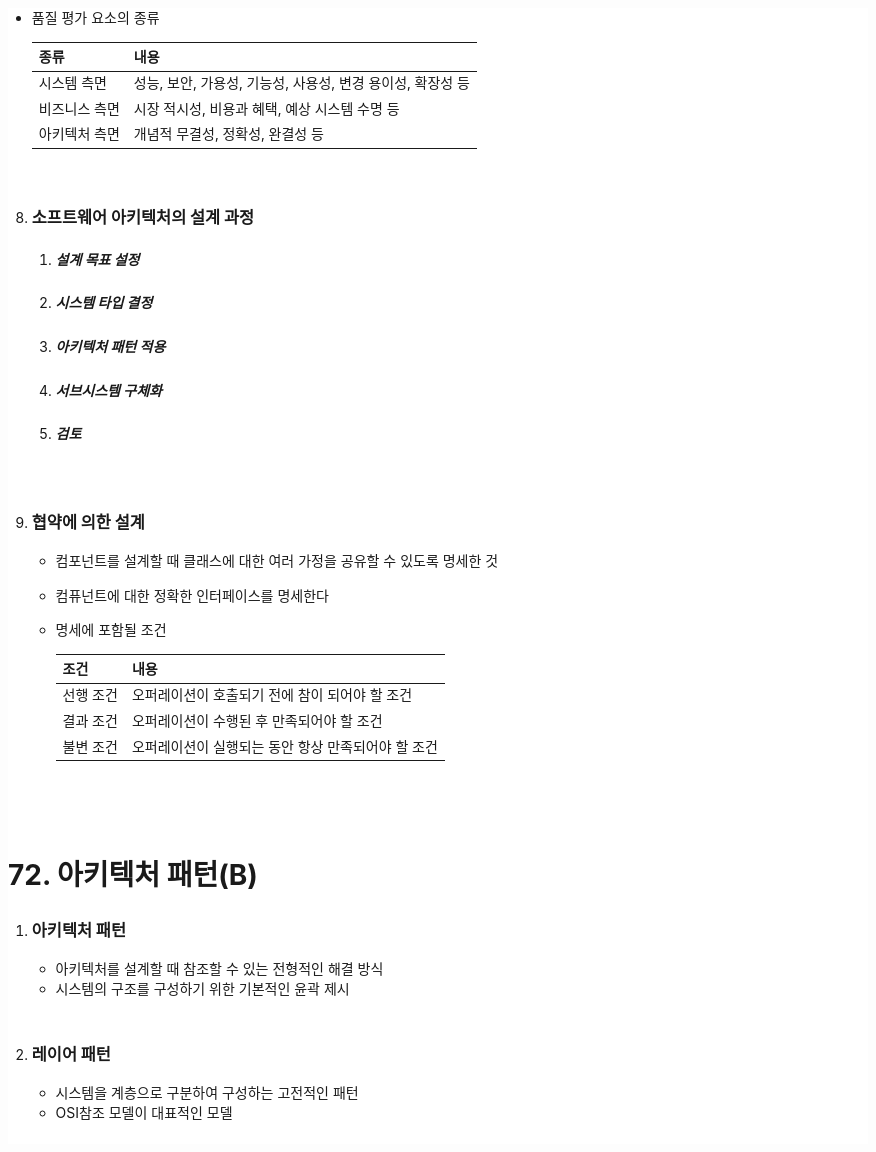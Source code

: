    - 품질 평가 요소의 종류

     | 종류          | 내용                                                       |
     | ------------- | ---------------------------------------------------------- |
     | 시스템 측면   | 성능, 보안, 가용성, 기능성, 사용성, 변경 용이성, 확장성 등 |
     | 비즈니스 측면 | 시장 적시성, 비용과 혜택, 예상 시스템 수명 등              |
     | 아키텍처 측면 | 개념적 무결성, 정확성, 완결성 등                           |

     </br>

8. ### 소프트웨어 아키텍처의 설계 과정

   1. ##### 설계 목표 설정

   2. ##### 시스템 타입 결정

   3. ##### 아키텍처 패턴 적용

   4. ##### 서브시스템 구체화

   5. ##### 검토

   </br>

9. ### 협약에 의한 설계

   - 컴포넌트를 설계할 때 클래스에 대한 여러 가정을 공유할 수 있도록 명세한 것

   - 컴퓨넌트에 대한 정확한 인터페이스를 명세한다

   - 명세에 포함될 조건

     | 조건      | 내용                                               |
     | --------- | -------------------------------------------------- |
     | 선행 조건 | 오퍼레이션이 호출되기 전에 참이 되어야 할 조건     |
     | 결과 조건 | 오퍼레이션이 수행된 후 만족되어야 할 조건          |
     | 불변 조건 | 오퍼레이션이 실행되는 동안 항상 만족되어야 할 조건 |

</br></br>

# 72. 아키텍처 패턴(B)

1. ### 아키텍처 패턴

   - 아키텍처를 설계할 때 참조할 수 있는 전형적인 해결 방식
   - 시스템의 구조를 구성하기 위한 기본적인 윤곽 제시

   </br>

2. ### 레이어 패턴

   - 시스템을 계층으로 구분하여 구성하는 고전적인 패턴
   - OSI참조 모델이 대표적인 모델

   </br>
